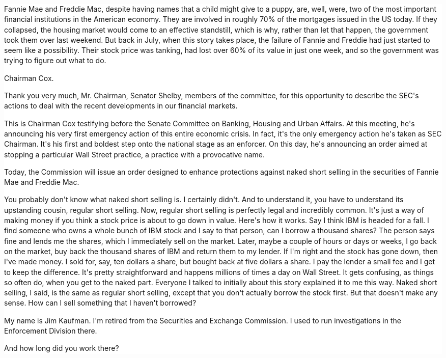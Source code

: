 Fannie Mae and Freddie Mac, despite having names that a child might give to a puppy, are,
well, were, two of the most important financial institutions in the American economy.
They are involved in roughly 70% of the mortgages issued in the US today.
If they collapsed, the housing market would come to an effective standstill,
which is why, rather than let that happen, the government took them over last weekend.
But back in July, when this story takes place, the failure of Fannie and Freddie had just started to seem like a possibility.
Their stock price was tanking, had lost over 60% of its value in just one week,
and so the government was trying to figure out what to do.

Chairman Cox. 

Thank you very much, Mr. Chairman,
Senator Shelby, members of the committee, for this opportunity to describe the SEC's actions to deal with the recent developments in our financial markets.

This is Chairman Cox testifying before the Senate Committee on Banking, Housing and Urban Affairs.
At this meeting, he's announcing his very first emergency action of this entire economic crisis.
In fact, it's the only emergency action he's taken as SEC Chairman.
It's his first and boldest step onto the national stage as an enforcer.
On this day, he's announcing an order aimed at stopping a particular Wall Street practice, a practice with a provocative name.

Today, the Commission will issue an order designed to enhance protections against naked short selling in the securities of Fannie Mae and Freddie Mac.

You probably don't know what naked short selling is.
I certainly didn't.
And to understand it, you have to understand its upstanding cousin, regular short selling.
Now, regular short selling is perfectly legal and incredibly common.
It's just a way of making money if you think a stock price is about to go down in value.
Here's how it works.
Say I think IBM is headed for a fall.
I find someone who owns a whole bunch of IBM stock and I say to that person, can I borrow a thousand shares?
The person says fine and lends me the shares, which I immediately sell on the market.
Later, maybe a couple of hours or days or weeks, I go back on the market, buy back the thousand shares of IBM and return them to my lender.
If I'm right and the stock has gone down, then I've made money.
I sold for, say, ten dollars a share, but bought back at five dollars a share.
I pay the lender a small fee and I get to keep the difference.
It's pretty straightforward and happens millions of times a day on Wall Street.
It gets confusing, as things so often do, when you get to the naked part.
Everyone I talked to initially about this story explained it to me this way.
Naked short selling, I said, is the same as regular short selling, except that you don't actually borrow the stock first.
But that doesn't make any sense.
How can I sell something that I haven't borrowed?

My name is Jim Kaufman.
I'm retired from the Securities and Exchange Commission.
I used to run investigations in the Enforcement Division there.

And how long did you work there?

